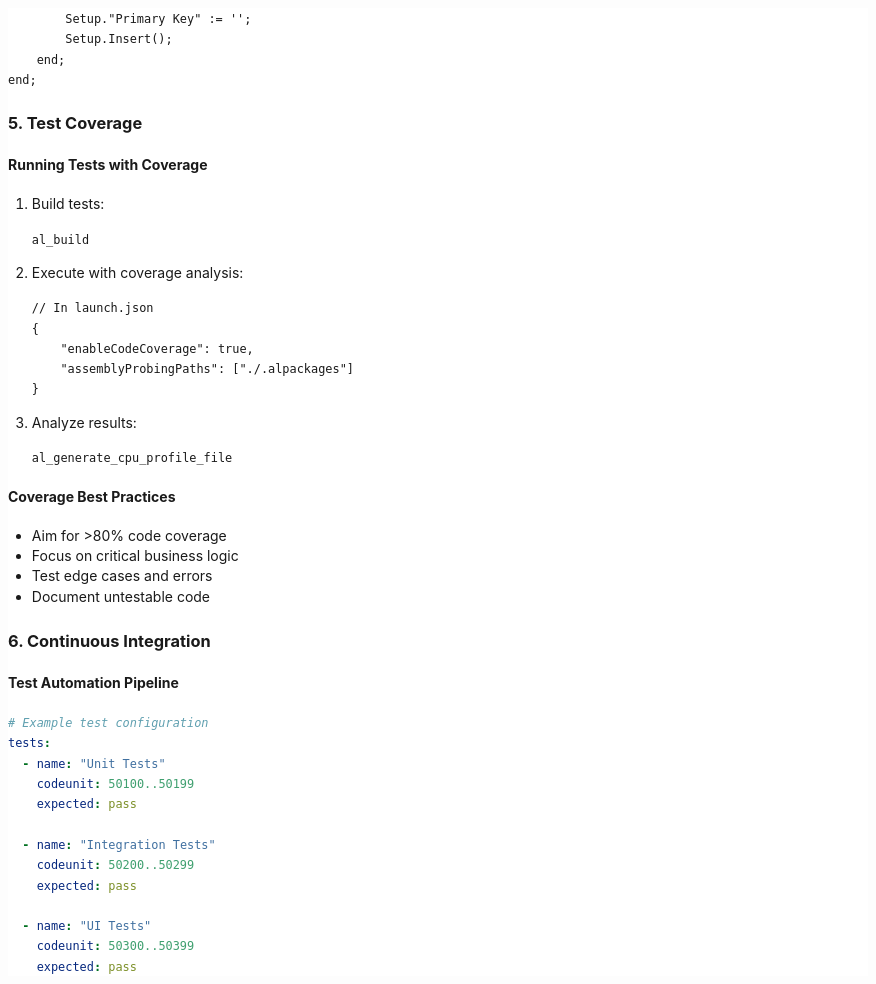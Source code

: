 ```al
        Setup."Primary Key" := '';
        Setup.Insert();
    end;
end;
```

### 5. Test Coverage

#### Running Tests with Coverage
1. Build tests:
   ```
   al_build
   ```

2. Execute with coverage analysis:
   ```al
   // In launch.json
   {
       "enableCodeCoverage": true,
       "assemblyProbingPaths": ["./.alpackages"]
   }
   ```

3. Analyze results:
   ```
   al_generate_cpu_profile_file
   ```

#### Coverage Best Practices
- Aim for >80% code coverage
- Focus on critical business logic
- Test edge cases and errors
- Document untestable code

### 6. Continuous Integration

#### Test Automation Pipeline
```yaml
# Example test configuration
tests:
  - name: "Unit Tests"
    codeunit: 50100..50199
    expected: pass
    
  - name: "Integration Tests"  
    codeunit: 50200..50299
    expected: pass
    
  - name: "UI Tests"
    codeunit: 50300..50399
    expected: pass
```
